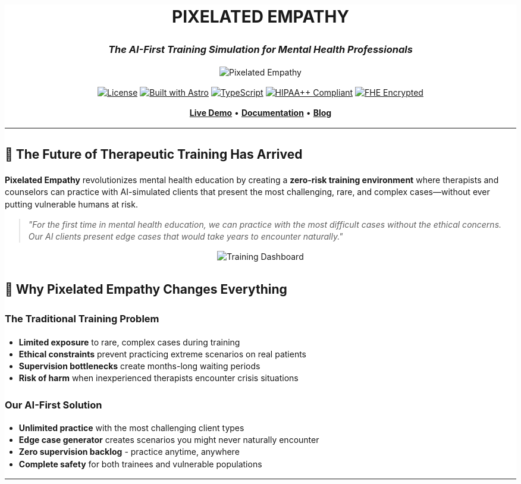 <div align="center">

# PIXELATED EMPATHY
### *The AI-First Training Simulation for Mental Health Professionals*

![Pixelated Empathy](https://pixelatedempathy.com/cube.png)

[![License](https://img.shields.io/badge/license-MIT-blue.svg)](LICENSE)
[![Built with Astro](https://img.shields.io/badge/Built%20with-Astro-ff5d01.svg?style=flat&logo=astro)](https://astro.build)
[![TypeScript](https://img.shields.io/badge/TypeScript-5.3-3178c6.svg?style=flat&logo=typescript)](https://www.typescriptlang.org/)
[![HIPAA++ Compliant](https://img.shields.io/badge/HIPAA++-Compliant-green.svg)](docs/security/security-policy.md)
[![FHE Encrypted](https://img.shields.io/badge/FHE-Encrypted-purple.svg)](https://en.wikipedia.org/wiki/Homomorphic_encryption)

**[Live Demo](https://pixelatedempathy.com)** •
**[Documentation](https://docs.pixelatedempathy.com)** •
**[Blog](https://blog.pixelatedempathy.com)**

</div>

---

## 🚀 The Future of Therapeutic Training Has Arrived

**Pixelated Empathy** revolutionizes mental health education by creating a **zero-risk training environment** where therapists and counselors can practice with AI-simulated clients that present the most challenging, rare, and complex cases—without ever putting vulnerable humans at risk.

> *"For the first time in mental health education, we can practice with the most difficult cases without the ethical concerns. Our AI clients present edge cases that would take years to encounter naturally."*

<div align="center">
  <img src="https://raw.githubusercontent.com/lin-stephanie/assets/refs/heads/main/astro-antfustyle-theme/blog_2x.png" alt="Training Dashboard" width="80%" />
</div>

## 🎯 Why Pixelated Empathy Changes Everything

### The Traditional Training Problem
- **Limited exposure** to rare, complex cases during training
- **Ethical constraints** prevent practicing extreme scenarios on real patients
- **Supervision bottlenecks** create months-long waiting periods
- **Risk of harm** when inexperienced therapists encounter crisis situations

### Our AI-First Solution
- **Unlimited practice** with the most challenging client types
- **Edge case generator** creates scenarios you might never naturally encounter
- **Zero supervision backlog** - practice anytime, anywhere
- **Complete safety** for both trainees and vulnerable populations

---